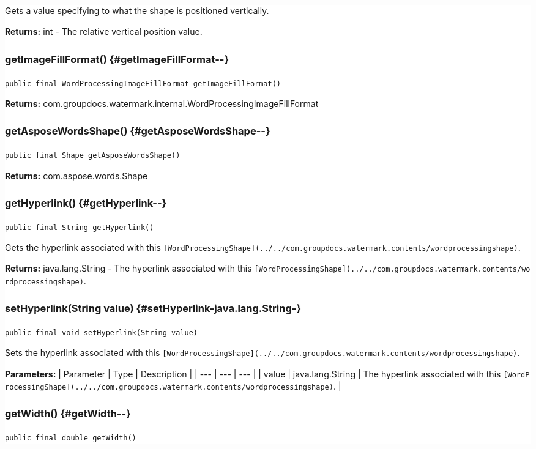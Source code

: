 
Gets a value specifying to what the shape is positioned vertically.

**Returns:**
int - The relative vertical position value.
### getImageFillFormat() {#getImageFillFormat--}
```
public final WordProcessingImageFillFormat getImageFillFormat()
```




**Returns:**
com.groupdocs.watermark.internal.WordProcessingImageFillFormat
### getAsposeWordsShape() {#getAsposeWordsShape--}
```
public final Shape getAsposeWordsShape()
```




**Returns:**
com.aspose.words.Shape
### getHyperlink() {#getHyperlink--}
```
public final String getHyperlink()
```


Gets the hyperlink associated with this `[WordProcessingShape](../../com.groupdocs.watermark.contents/wordprocessingshape)`.

**Returns:**
java.lang.String - The hyperlink associated with this `[WordProcessingShape](../../com.groupdocs.watermark.contents/wordprocessingshape)`.
### setHyperlink(String value) {#setHyperlink-java.lang.String-}
```
public final void setHyperlink(String value)
```


Sets the hyperlink associated with this `[WordProcessingShape](../../com.groupdocs.watermark.contents/wordprocessingshape)`.

**Parameters:**
| Parameter | Type | Description |
| --- | --- | --- |
| value | java.lang.String | The hyperlink associated with this `[WordProcessingShape](../../com.groupdocs.watermark.contents/wordprocessingshape)`. |

### getWidth() {#getWidth--}
```
public final double getWidth()
```
